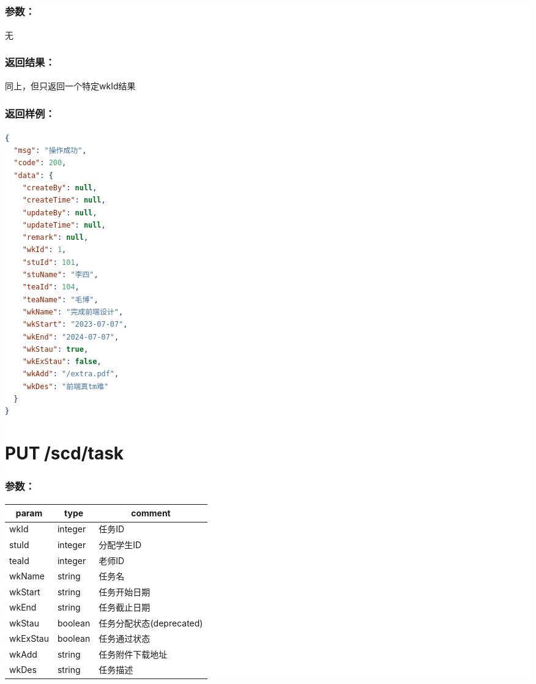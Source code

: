 ### 参数：

无

### 返回结果：

同上，但只返回一个特定wkId结果

### 返回样例：

```json
{
  "msg": "操作成功",
  "code": 200,
  "data": {
    "createBy": null,
    "createTime": null,
    "updateBy": null,
    "updateTime": null,
    "remark": null,
    "wkId": 1,
    "stuId": 101,
    "stuName": "李四",
    "teaId": 104,
    "teaName": "毛博",
    "wkName": "完成前端设计",
    "wkStart": "2023-07-07",
    "wkEnd": "2024-07-07",
    "wkStau": true,
    "wkExStau": false,
    "wkAdd": "/extra.pdf",
    "wkDes": "前端真tm难"
  }
}
```

# PUT /scd/task

### 参数：

| param    | type    | comment                  |
| -------- | ------- | ------------------------ |
| wkId     | integer | 任务ID                   |
| stuId    | integer | 分配学生ID               |
| teaId    | integer | 老师ID                   |
| wkName   | string  | 任务名                   |
| wkStart  | string  | 任务开始日期             |
| wkEnd    | string  | 任务截止日期             |
| wkStau   | boolean | 任务分配状态(deprecated) |
| wkExStau | boolean | 任务通过状态             |
| wkAdd    | string  | 任务附件下载地址         |
| wkDes    | string  | 任务描述                 |
